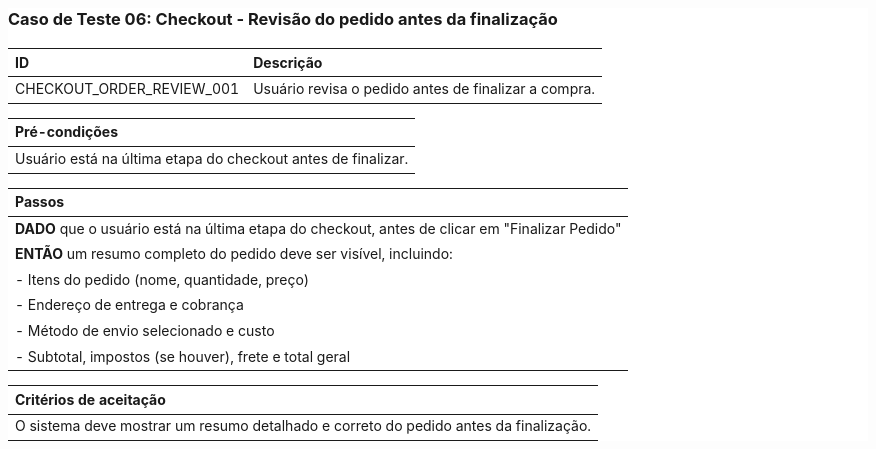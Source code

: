 ### Caso de Teste 06: Checkout - Revisão do pedido antes da finalização

| ID                           | Descrição                                            |
| :--------------------------- | :--------------------------------------------------- |
| CHECKOUT\_ORDER\_REVIEW\_001 | Usuário revisa o pedido antes de finalizar a compra. |

| **Pré-condições**                                            |
| :----------------------------------------------------------- |
| Usuário está na última etapa do checkout antes de finalizar. |

| **Passos**                                                                                     |
| :--------------------------------------------------------------------------------------------- |
| **DADO** que o usuário está na última etapa do checkout, antes de clicar em "Finalizar Pedido" |
| **ENTÃO** um resumo completo do pedido deve ser visível, incluindo:                            |
| - Itens do pedido (nome, quantidade, preço)                                                    |
| - Endereço de entrega e cobrança                                                               |
| - Método de envio selecionado e custo                                                          |
| - Subtotal, impostos (se houver), frete e total geral                                          |

| **Critérios de aceitação**                                                           |
| :----------------------------------------------------------------------------------- |
| O sistema deve mostrar um resumo detalhado e correto do pedido antes da finalização. |
